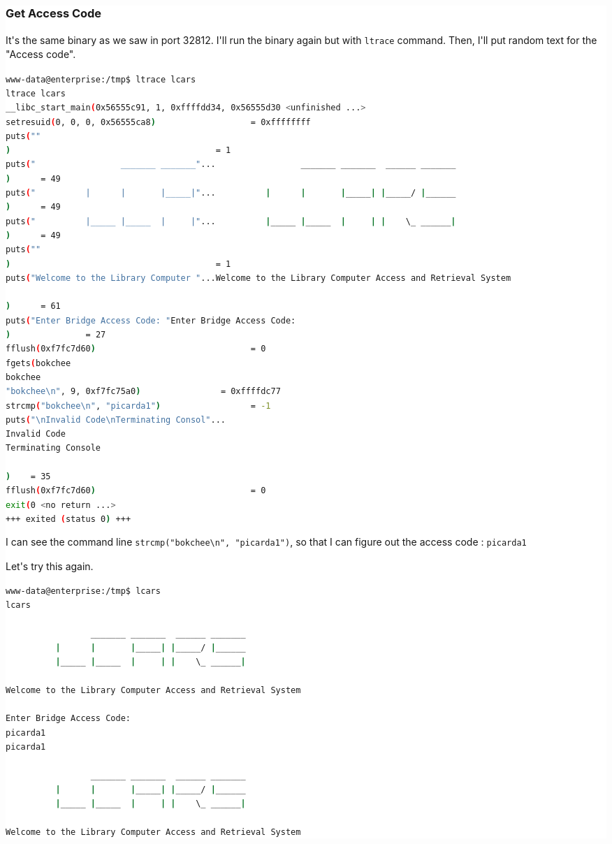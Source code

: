 ### Get Access Code

It's the same binary as we saw in port 32812.
I'll run the binary again but with `ltrace` command.
Then, I'll put random text for the "Access code".

```bash
www-data@enterprise:/tmp$ ltrace lcars
ltrace lcars
__libc_start_main(0x56555c91, 1, 0xffffdd34, 0x56555d30 <unfinished ...>
setresuid(0, 0, 0, 0x56555ca8)                   = 0xffffffff
puts(""
)                                         = 1
puts("                 _______ _______"...                 _______ _______  ______ _______
)      = 49
puts("          |      |       |_____|"...          |      |       |_____| |_____/ |______
)      = 49
puts("          |_____ |_____  |     |"...          |_____ |_____  |     | |    \_ ______|
)      = 49
puts(""
)                                         = 1
puts("Welcome to the Library Computer "...Welcome to the Library Computer Access and Retrieval System

)      = 61
puts("Enter Bridge Access Code: "Enter Bridge Access Code: 
)               = 27
fflush(0xf7fc7d60)                               = 0
fgets(bokchee
bokchee
"bokchee\n", 9, 0xf7fc75a0)                = 0xffffdc77
strcmp("bokchee\n", "picarda1")                  = -1
puts("\nInvalid Code\nTerminating Consol"...
Invalid Code
Terminating Console

)    = 35
fflush(0xf7fc7d60)                               = 0
exit(0 <no return ...>
+++ exited (status 0) +++
```

I can see the command line `strcmp("bokchee\n", "picarda1")`, so that I can figure out the access code : `picarda1`

Let's try this again.

```bash
www-data@enterprise:/tmp$ lcars
lcars

                 _______ _______  ______ _______
          |      |       |_____| |_____/ |______
          |_____ |_____  |     | |    \_ ______|

Welcome to the Library Computer Access and Retrieval System

Enter Bridge Access Code: 
picarda1
picarda1

                 _______ _______  ______ _______
          |      |       |_____| |_____/ |______
          |_____ |_____  |     | |    \_ ______|

Welcome to the Library Computer Access and Retrieval System
```